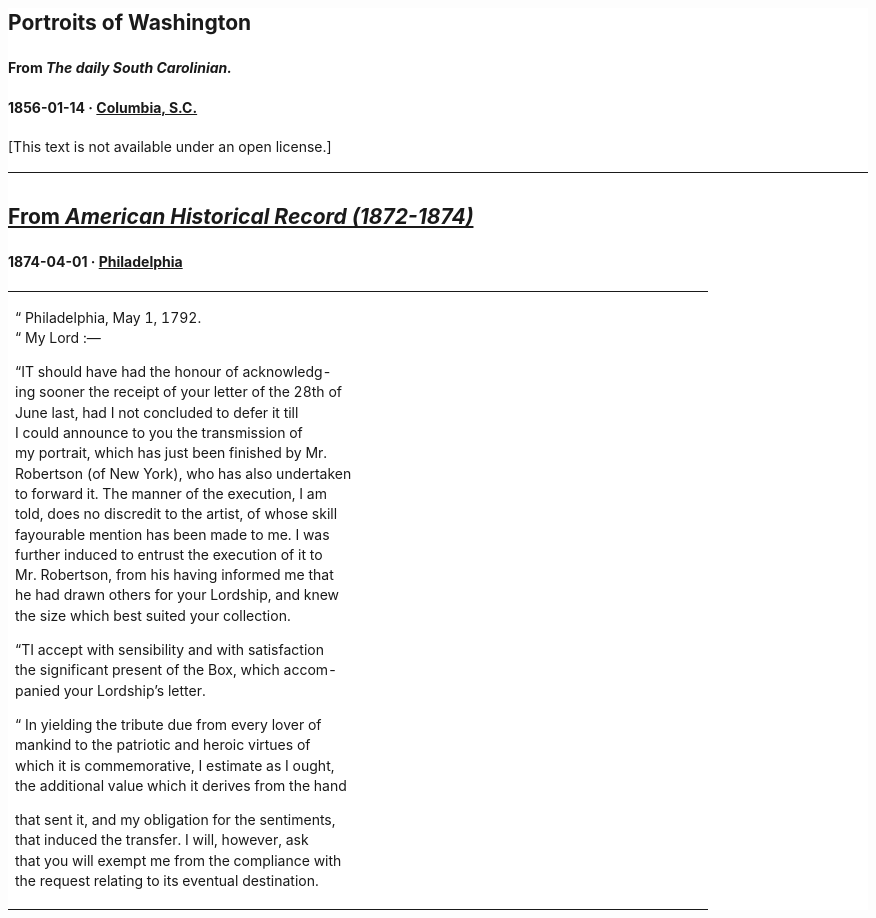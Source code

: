 ## Portroits of Washington

#### From _The daily South Carolinian._

#### 1856-01-14 &middot; [Columbia, S.C.](http://dbpedia.org/resource/Columbia%2C_South_Carolina)

[This text is not available under an open license.]

---

## [From _American Historical Record (1872-1874)_](https://archive.org/details/sim_potters-american-monthly_1874-04_3_28/page/n33/mode/1up?view=theater)

#### 1874-04-01 &middot; [Philadelphia](http://dbpedia.org/resource/Philadelphia)

<table style="width: 100%;"><tr><td style="width: 50%">

  
“ Philadelphia, May 1, 1792.  
“ My Lord :—  
  
“IT should have had the honour of acknowledg-  
ing sooner the receipt of your letter of the 28th of  
June last, had I not concluded to defer it till  
I could announce to you the transmission of  
my portrait, which has just been finished by Mr.  
Robertson (of New York), who has also undertaken  
to forward it. The manner of the execution, I am  
told, does no discredit to the artist, of whose skill  
fayourable mention has been made to me. I was  
further induced to entrust the execution of it to  
Mr. Robertson, from his having informed me that  
he had drawn others for your Lordship, and knew  
the size which best suited your collection.  
  
“TI accept with sensibility and with satisfaction  
the significant present of the Box, which accom-  
panied your Lordship’s letter.  
  
“ In yielding the tribute due from every lover of  
mankind to the patriotic and heroic virtues of  
which it is commemorative, I estimate as I ought,  
the additional value which it derives from the hand  
  
  
  
  
  
  
  
  
  
that sent it, and my obligation for the sentiments,  
that induced the transfer. I will, however, ask  
that you will exempt me from the compliance with  
the request relating to its eventual destination.  
  